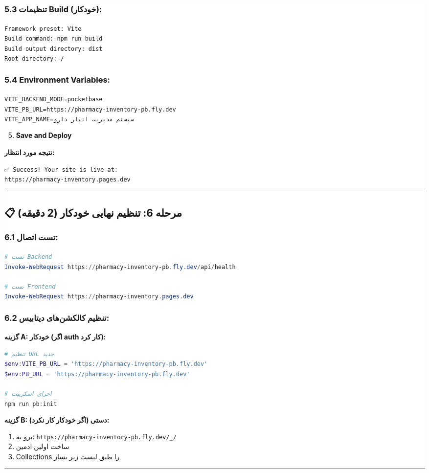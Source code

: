 ### 5.3 تنظیمات Build (خودکار):
```
Framework preset: Vite
Build command: npm run build
Build output directory: dist
Root directory: /
```

### 5.4 Environment Variables:
```
VITE_BACKEND_MODE=pocketbase
VITE_PB_URL=https://pharmacy-inventory-pb.fly.dev
VITE_APP_NAME=سیستم مدیریت انبار دارو
```

5. **Save and Deploy**

**نتیجه مورد انتظار:**
```
✅ Success! Your site is live at:
https://pharmacy-inventory.pages.dev
```

---

## 📋 مرحله 6: تنظیم نهایی خودکار (2 دقیقه)

### 6.1 تست اتصال:
```powershell
# تست Backend
Invoke-WebRequest https://pharmacy-inventory-pb.fly.dev/api/health

# تست Frontend  
Invoke-WebRequest https://pharmacy-inventory.pages.dev
```

### 6.2 تنظیم کالکشن‌های دیتابیس:

**گزینه A: خودکار (اگر auth کار کرد):**
```powershell
# تنظیم URL جدید
$env:VITE_PB_URL = 'https://pharmacy-inventory-pb.fly.dev'
$env:PB_URL = 'https://pharmacy-inventory-pb.fly.dev'

# اجرای اسکریپت
npm run pb:init
```

**گزینه B: دستی (اگر خودکار کار نکرد):**
1. برو به: `https://pharmacy-inventory-pb.fly.dev/_/`
2. ساخت اولین ادمین
3. Collections را طبق لیست زیر بساز

---
